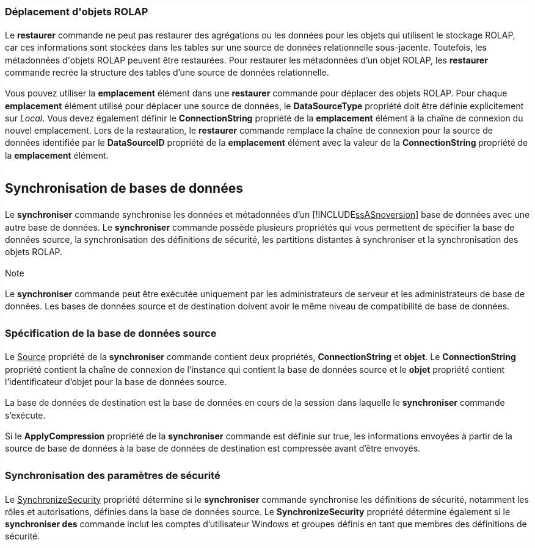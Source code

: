 ### <a name="relocating-rolap-objects"></a>Déplacement d'objets ROLAP  
 Le **restaurer** commande ne peut pas restaurer des agrégations ou les données pour les objets qui utilisent le stockage ROLAP, car ces informations sont stockées dans les tables sur une source de données relationnelle sous-jacente. Toutefois, les métadonnées d'objets ROLAP peuvent être restaurées. Pour restaurer les métadonnées d’un objet ROLAP, les **restaurer** commande recrée la structure des tables d’une source de données relationnelle.  
  
 Vous pouvez utiliser la **emplacement** élément dans une **restaurer** commande pour déplacer des objets ROLAP. Pour chaque **emplacement** élément utilisé pour déplacer une source de données, le **DataSourceType** propriété doit être définie explicitement sur *Local*. Vous devez également définir le **ConnectionString** propriété de la **emplacement** élément à la chaîne de connexion du nouvel emplacement. Lors de la restauration, le **restaurer** commande remplace la chaîne de connexion pour la source de données identifiée par le **DataSourceID** propriété de la **emplacement** élément avec la valeur de la **ConnectionString** propriété de la **emplacement** élément.  
  
##  <a name="synchronizing_databases"></a> Synchronisation de bases de données  
 Le **synchroniser** commande synchronise les données et métadonnées d’un [!INCLUDE[ssASnoversion](../../includes/ssasnoversion-md.md)] base de données avec une autre base de données. Le **synchroniser** commande possède plusieurs propriétés qui vous permettent de spécifier la base de données source, la synchronisation des définitions de sécurité, les partitions distantes à synchroniser et la synchronisation des objets ROLAP.  
  
> [!NOTE]  
>  Le **synchroniser** commande peut être exécutée uniquement par les administrateurs de serveur et les administrateurs de base de données. Les bases de données source et de destination doivent avoir le même niveau de compatibilité de base de données.  
  
### <a name="specifying-the-source-database"></a>Spécification de la base de données source  
 Le [Source](../../analysis-services/xmla/xml-elements-properties/source-element-xmla.md) propriété de la **synchroniser** commande contient deux propriétés, **ConnectionString** et **objet**. Le **ConnectionString** propriété contient la chaîne de connexion de l’instance qui contient la base de données source et le **objet** propriété contient l’identificateur d’objet pour la base de données source.  
  
 La base de données de destination est la base de données en cours de la session dans laquelle le **synchroniser** commande s’exécute.  
  
 Si le **ApplyCompression** propriété de la **synchroniser** commande est définie sur true, les informations envoyées à partir de la source de base de données à la base de données de destination est compressée avant d’être envoyés.  
  
### <a name="synchronizing-security-settings"></a>Synchronisation des paramètres de sécurité  
 Le [SynchronizeSecurity](../../analysis-services/xmla/xml-elements-properties/synchronizesecurity-element-xmla.md) propriété détermine si le **synchroniser** commande synchronise les définitions de sécurité, notamment les rôles et autorisations, définies dans la base de données source. Le **SynchronizeSecurity** propriété détermine également si le **synchroniser des** commande inclut les comptes d’utilisateur Windows et groupes définis en tant que membres des définitions de sécurité.  
  